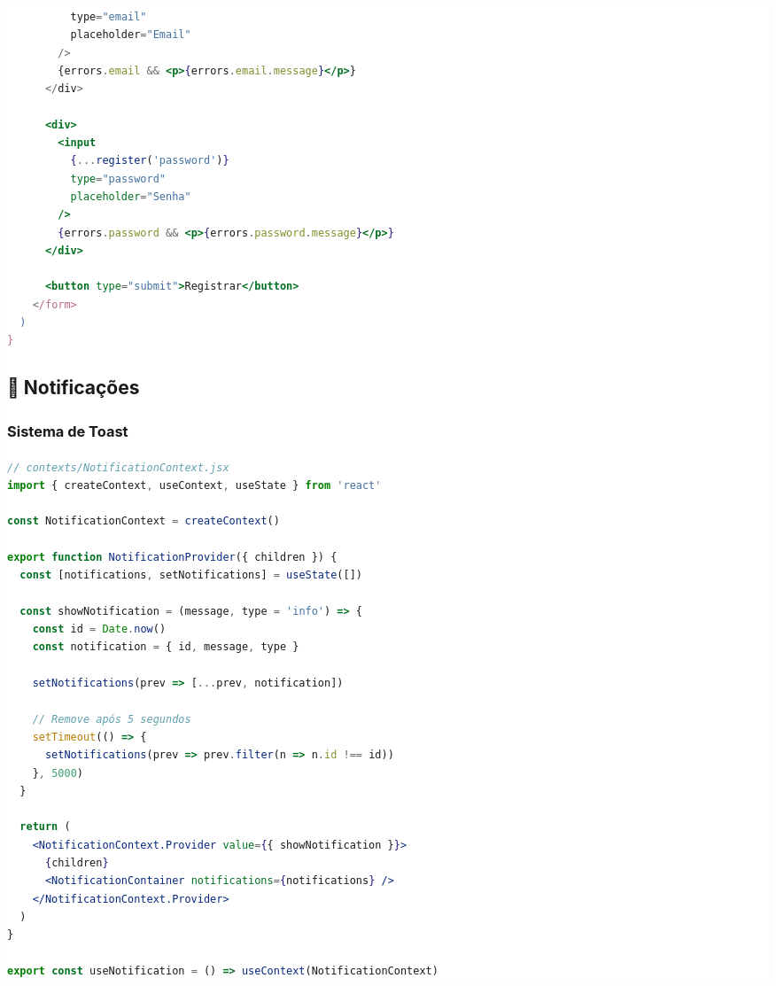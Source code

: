 ```jsx
          type="email"
          placeholder="Email"
        />
        {errors.email && <p>{errors.email.message}</p>}
      </div>
      
      <div>
        <input 
          {...register('password')}
          type="password"
          placeholder="Senha"
        />
        {errors.password && <p>{errors.password.message}</p>}
      </div>
      
      <button type="submit">Registrar</button>
    </form>
  )
}
```

## 🔔 Notificações

### Sistema de Toast

```jsx
// contexts/NotificationContext.jsx
import { createContext, useContext, useState } from 'react'

const NotificationContext = createContext()

export function NotificationProvider({ children }) {
  const [notifications, setNotifications] = useState([])
  
  const showNotification = (message, type = 'info') => {
    const id = Date.now()
    const notification = { id, message, type }
    
    setNotifications(prev => [...prev, notification])
    
    // Remove após 5 segundos
    setTimeout(() => {
      setNotifications(prev => prev.filter(n => n.id !== id))
    }, 5000)
  }
  
  return (
    <NotificationContext.Provider value={{ showNotification }}>
      {children}
      <NotificationContainer notifications={notifications} />
    </NotificationContext.Provider>
  )
}

export const useNotification = () => useContext(NotificationContext)
```
